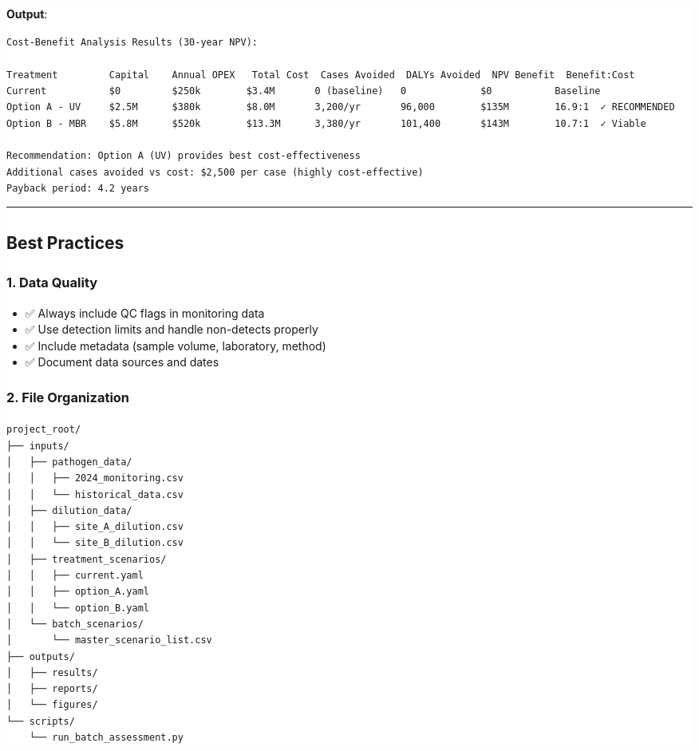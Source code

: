 **Output**:
```
Cost-Benefit Analysis Results (30-year NPV):

Treatment         Capital    Annual OPEX   Total Cost  Cases Avoided  DALYs Avoided  NPV Benefit  Benefit:Cost
Current           $0         $250k        $3.4M       0 (baseline)   0             $0           Baseline
Option A - UV     $2.5M      $380k        $8.0M       3,200/yr       96,000        $135M        16.9:1  ✓ RECOMMENDED
Option B - MBR    $5.8M      $520k        $13.3M      3,380/yr       101,400       $143M        10.7:1  ✓ Viable

Recommendation: Option A (UV) provides best cost-effectiveness
Additional cases avoided vs cost: $2,500 per case (highly cost-effective)
Payback period: 4.2 years
```

---

## Best Practices

### 1. Data Quality
- ✅ Always include QC flags in monitoring data
- ✅ Use detection limits and handle non-detects properly
- ✅ Include metadata (sample volume, laboratory, method)
- ✅ Document data sources and dates

### 2. File Organization
```
project_root/
├── inputs/
│   ├── pathogen_data/
│   │   ├── 2024_monitoring.csv
│   │   └── historical_data.csv
│   ├── dilution_data/
│   │   ├── site_A_dilution.csv
│   │   └── site_B_dilution.csv
│   ├── treatment_scenarios/
│   │   ├── current.yaml
│   │   ├── option_A.yaml
│   │   └── option_B.yaml
│   └── batch_scenarios/
│       └── master_scenario_list.csv
├── outputs/
│   ├── results/
│   ├── reports/
│   └── figures/
└── scripts/
    └── run_batch_assessment.py
```
